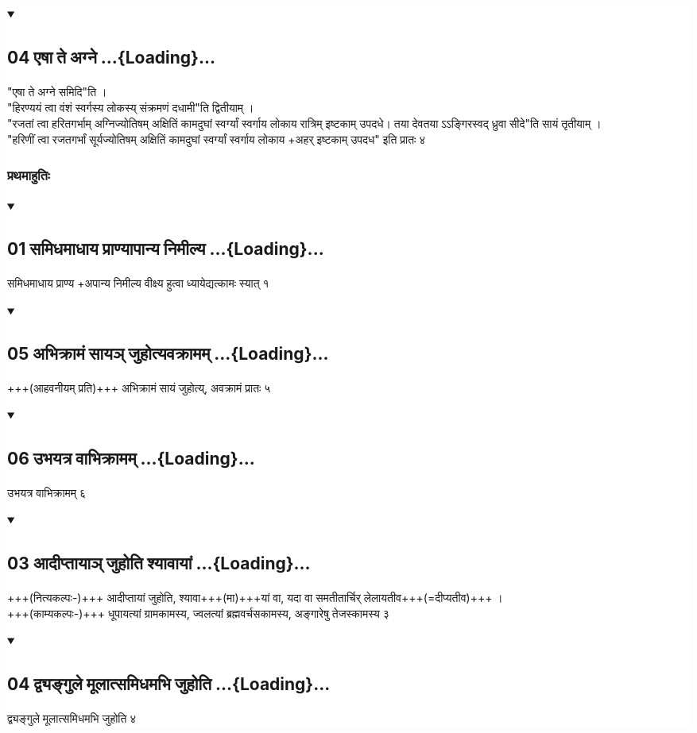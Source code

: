 </details>
</div>
<div class="js_include" includetitle="false" newlevelforh1="2" unfilled url="/vedAH_yajuH/taittirIyam/sUtram/ApastambaH/shrautam/vishvAsa-prastutiH/06/09/04_eShA_te_agne.md">
<details open><summary><h2>04 एषा ते अग्ने ...{Loading}...</h2></summary>

"एषा ते अग्ने समिदि"ति ।  
"हिरण्ययं त्वा वंशं स्वर्गस्य लोकस्य् संक्रमणं दधामी"ति द्वितीयाम् ।  
"रजतां त्वा हरितगर्भाम् अग्निज्योतिषम् अक्षितिं कामदुघां स्वर्ग्यां स्वर्गाय लोकाय रात्रिम् इष्टकाम् उपदधे। तया देवतया ऽऽङ्गिरस्वद् ध्रुवा  सीदे"ति सायं तृतीयाम् ।  
"हरिणीं त्वा रजतगर्भां सूर्यज्योतिषम् अक्षितिं कामदुघां स्वर्ग्यां स्वर्गाय लोकाय +अहर् इष्टकाम् उपदध" इति प्रातः ४  

</details>
</div>  

### प्रथमाहुतिः
<div class="js_include" includetitle="false" newlevelforh1="2" unfilled url="/vedAH_yajuH/taittirIyam/sUtram/ApastambaH/shrautam/vishvAsa-prastutiH/06/10/01_samidhamAdhAya_prANyApAnya_nimIlya.md">
<details open><summary><h2>01 समिधमाधाय प्राण्यापान्य निमील्य ...{Loading}...</h2></summary>

समिधमाधाय प्राण्य +अपान्य निमील्य वीक्ष्य हुत्वा ध्यायेद्यत्कामः स्यात् १  

</details>
</div>
<div class="js_include" includetitle="false" newlevelforh1="2" unfilled url="/vedAH_yajuH/taittirIyam/sUtram/ApastambaH/shrautam/vishvAsa-prastutiH/06/10/05_abhikrAmaM_sAya~n_juhotyavakrAmam.md">
<details open><summary><h2>05 अभिक्रामं सायञ् जुहोत्यवक्रामम् ...{Loading}...</h2></summary>

+++(आहवनीयम् प्रति)+++ अभिक्रामं सायं जुहोत्य्, अवक्रामं प्रातः ५ 

</details>
</div>
<div class="js_include" includetitle="false" newlevelforh1="2" unfilled url="/vedAH_yajuH/taittirIyam/sUtram/ApastambaH/shrautam/vishvAsa-prastutiH/06/10/06_ubhayatra_vAbhikrAmam.md">
<details open><summary><h2>06 उभयत्र वाभिक्रामम् ...{Loading}...</h2></summary>

उभयत्र वाभिक्रामम् ६  

</details>
</div>
<div class="js_include" includetitle="false" newlevelforh1="2" unfilled url="/vedAH_yajuH/taittirIyam/sUtram/ApastambaH/shrautam/vishvAsa-prastutiH/06/10/03_AdIptAyA~n_juhoti_shyAvAyAM.md">
<details open><summary><h2>03 आदीप्तायाञ् जुहोति श्यावायां ...{Loading}...</h2></summary>

+++(नित्यकल्पः-)+++ आदीप्तायां जुहोति, श्यावा+++(मा)+++यां वा, यदा वा समतीतार्चिर् लेलायतीव+++(=दीप्यतीव)+++ ।  
+++(काम्यकल्पः-)+++ धूपायत्यां ग्रामकामस्य, ज्वलत्यां ब्रह्मवर्चसकामस्य, अङ्गारेषु तेजस्कामस्य ३  

</details>
</div>
<div class="js_include" includetitle="false" newlevelforh1="2" unfilled url="/vedAH_yajuH/taittirIyam/sUtram/ApastambaH/shrautam/vishvAsa-prastutiH/06/10/04_dvyangule_mUlAtsamidhamabhi_juhoti.md">
<details open><summary><h2>04 द्व्यङ्गुले मूलात्समिधमभि जुहोति ...{Loading}...</h2></summary>

द्व्यङ्गुले मूलात्समिधमभि जुहोति ४  
